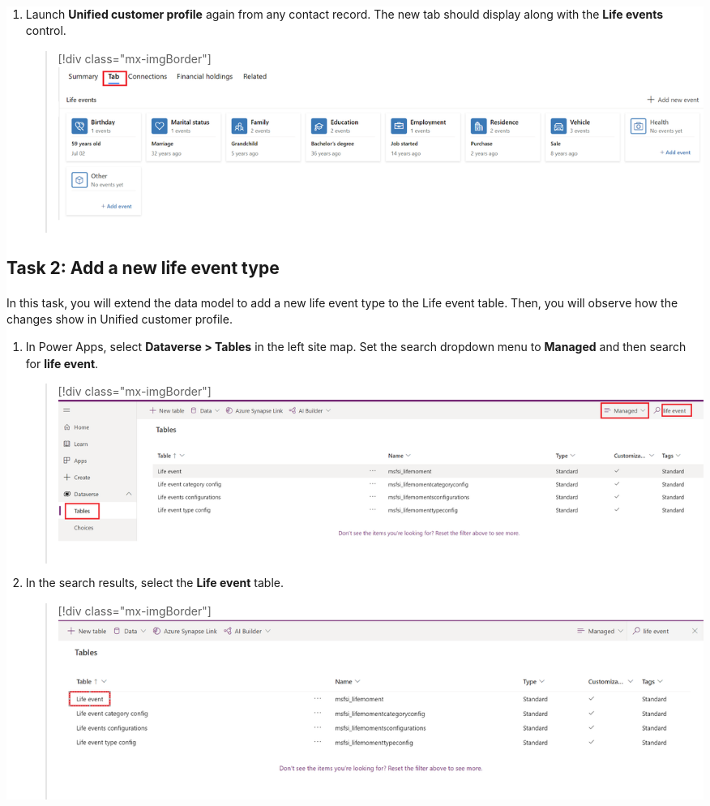 1. Launch **Unified customer profile** again from any contact record. The new tab should display along with the **Life events** control.

	> [!div class="mx-imgBorder"]
	> [![Screenshot of the newly added tab, showing the Life events control.](../media/tab-added.png)](../media/tab-added.png#lightbox)

## Task 2: Add a new life event type

In this task, you will extend the data model to add a new life event type to the Life event table. Then, you will observe how the changes show in Unified customer profile.

1.  In Power Apps, select **Dataverse > Tables** in the left site map. Set the search dropdown menu to **Managed** and then search for **life event**.

	> [!div class="mx-imgBorder"]
	> [![Screenshot of the search set to Managed with a search for life event.](../media/managed-life-event.png)](../media/managed-life-event.png#lightbox)

1.  In the search results, select the **Life event** table.

	> [!div class="mx-imgBorder"]
	> [![Screenshot of the Life event table selected in the search results.](../media/life-event-table.png)](../media/life-event-table.png#lightbox)
